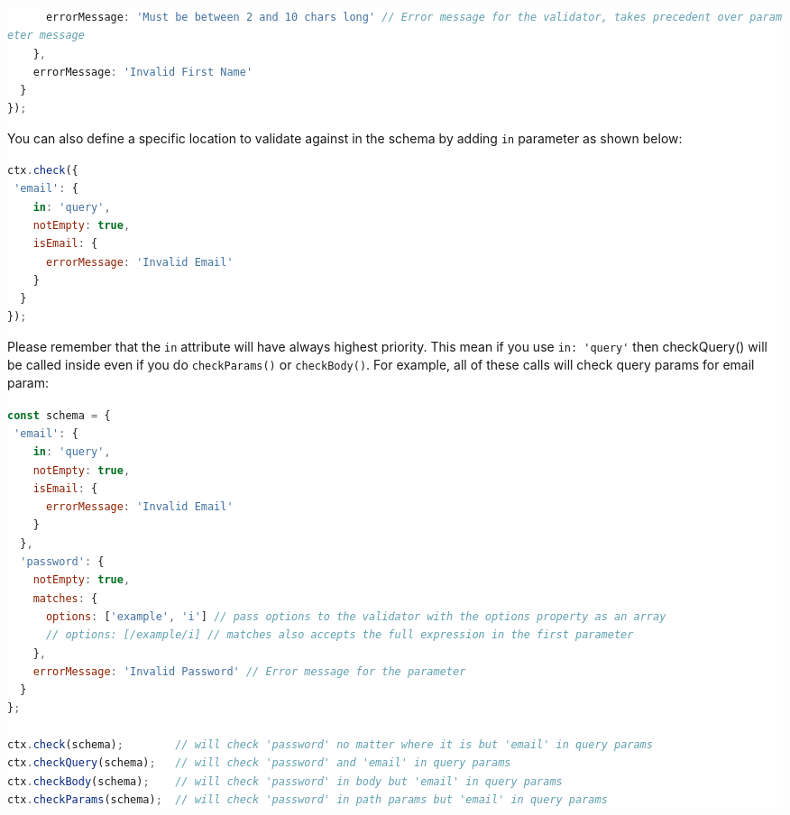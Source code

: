 ```javascript
      errorMessage: 'Must be between 2 and 10 chars long' // Error message for the validator, takes precedent over parameter message
    },
    errorMessage: 'Invalid First Name'
  }
});
```

You can also define a specific location to validate against in the schema by adding `in` parameter as shown below:

```javascript
ctx.check({
 'email': {
    in: 'query',
    notEmpty: true,
    isEmail: {
      errorMessage: 'Invalid Email'
    }
  }
});
```

Please remember that the `in` attribute will have always highest priority. This mean if you use `in: 'query'` then checkQuery() will be called inside even if you do `checkParams()` or `checkBody()`. For example, all of these calls will check query params for email param:


```javascript
const schema = {
 'email': {
    in: 'query',
    notEmpty: true,
    isEmail: {
      errorMessage: 'Invalid Email'
    }
  },
  'password': {
    notEmpty: true,
    matches: {
      options: ['example', 'i'] // pass options to the validator with the options property as an array
      // options: [/example/i] // matches also accepts the full expression in the first parameter
    },
    errorMessage: 'Invalid Password' // Error message for the parameter
  }
};

ctx.check(schema);        // will check 'password' no matter where it is but 'email' in query params
ctx.checkQuery(schema);   // will check 'password' and 'email' in query params
ctx.checkBody(schema);    // will check 'password' in body but 'email' in query params
ctx.checkParams(schema);  // will check 'password' in path params but 'email' in query params
```
